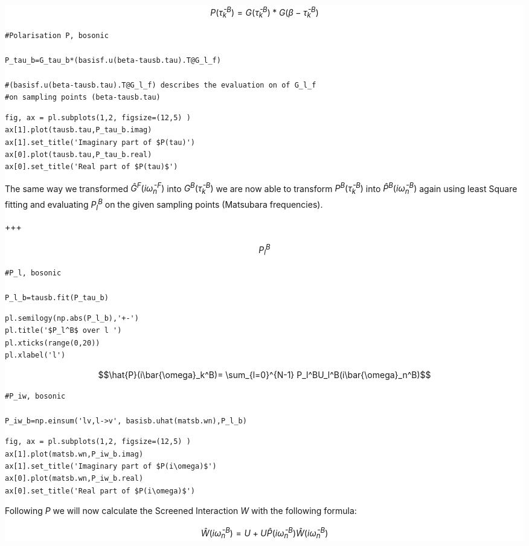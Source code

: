 $$P(\bar{\tau}_k^B)=G(\bar{\tau}_k^B)*G(\beta-\bar{\tau}_k^B)$$

```{code-cell} ipython3
#Polarisation P, bosonic

P_tau_b=G_tau_b*(basisf.u(beta-tausb.tau).T@G_l_f)

#(basisf.u(beta-tausb.tau).T@G_l_f) describes the evaluation on of G_l_f
#on sampling points (beta-tausb.tau)
```

```{code-cell} ipython3
fig, ax = pl.subplots(1,2, figsize=(12,5) )
ax[1].plot(tausb.tau,P_tau_b.imag)
ax[1].set_title('Imaginary part of $P(tau)')
ax[0].plot(tausb.tau,P_tau_b.real)
ax[0].set_title('Real part of $P(tau)$')
```

The same way we transformed $\hat G^F(i\bar{\omega}_n^F)$ into $G^B(\bar\tau_k^B)$ we are now able to transform $P^B(\bar\tau_k^B)$ into $\hat P^B(i\bar{\omega}_n^B)$ again using least Square fitting and evaluating $P_l^B$ on the given sampling points (Matsubara frequencies).

+++

$$P_l^B$$

```{code-cell} ipython3
#P_l, bosonic

P_l_b=tausb.fit(P_tau_b)
```

```{code-cell} ipython3
pl.semilogy(np.abs(P_l_b),'+-')
pl.title('$P_l^B$ over l ')
pl.xticks(range(0,20))
pl.xlabel('l')
```

$$\hat{P}(i\bar{\omega}_k^B)= \sum_{l=0}^{N-1} P_l^BU_l^B(i\bar{\omega}_n^B)$$

```{code-cell} ipython3
#P_iw, bosonic

P_iw_b=np.einsum('lv,l->v', basisb.uhat(matsb.wn),P_l_b)
```

```{code-cell} ipython3
fig, ax = pl.subplots(1,2, figsize=(12,5) )
ax[1].plot(matsb.wn,P_iw_b.imag)
ax[1].set_title('Imaginary part of $P(i\omega)$')
ax[0].plot(matsb.wn,P_iw_b.real)
ax[0].set_title('Real part of $P(i\omega)$')
```

Following $P$ we will now calculate the Screened Interaction $W$ with the following formula: 
 
$$\hat{{W}}(i\bar{\omega}_n^B)= U + U\hat{P}(i\bar{\omega}_n^B)\hat{{W}}(i\bar{\omega}_n^B)$$
